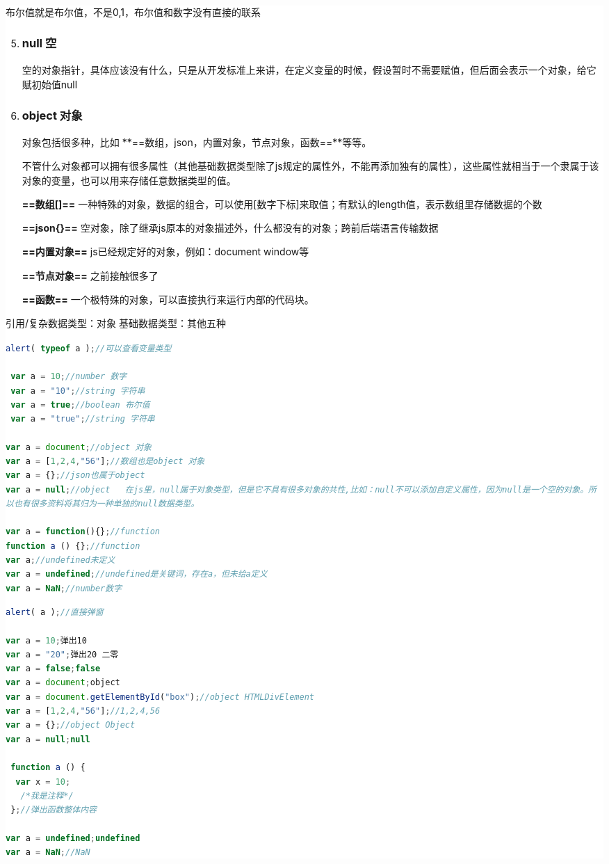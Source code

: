    布尔值就是布尔值，不是0,1，布尔值和数字没有直接的联系

5. ### null 空

   空的对象指针，具体应该没有什么，只是从开发标准上来讲，在定义变量的时候，假设暂时不需要赋值，但后面会表示一个对象，给它赋初始值null

6. ### object 对象

   对象包括很多种，比如 **==数组，json，内置对象，节点对象，函数==**等等。

   不管什么对象都可以拥有很多属性（其他基础数据类型除了js规定的属性外，不能再添加独有的属性），这些属性就相当于一个隶属于该对象的变量，也可以用来存储任意数据类型的值。

   **==数组[]==** 一种特殊的对象，数据的组合，可以使用[数字下标]来取值；有默认的length值，表示数组里存储数据的个数

   **==json{}==** 空对象，除了继承js原本的对象描述外，什么都没有的对象；跨前后端语言传输数据

   **==内置对象==** js已经规定好的对象，例如：document window等

   **==节点对象==** 之前接触很多了

   **==函数==** 一个极特殊的对象，可以直接执行来运行内部的代码块。

引用/复杂数据类型：对象
基础数据类型：其他五种

```javascript
alert( typeof a );//可以查看变量类型

 var a = 10;//number 数字
 var a = "10";//string 字符串
 var a = true;//boolean 布尔值
 var a = "true";//string 字符串

var a = document;//object 对象
var a = [1,2,4,"56"];//数组也是object 对象
var a = {};//json也属于object
var a = null;//object   在js里，null属于对象类型，但是它不具有很多对象的共性,比如：null不可以添加自定义属性，因为null是一个空的对象。所以也有很多资料将其归为一种单独的null数据类型。

var a = function(){};//function
function a () {};//function
var a;//undefined未定义
var a = undefined;//undefined是关键词，存在a，但未给a定义
var a = NaN;//number数字
```

```javascript
alert( a );//直接弹窗

var a = 10;弹出10
var a = "20";弹出20 二零
var a = false;false
var a = document;object
var a = document.getElementById("box");//object HTMLDivElement
var a = [1,2,4,"56"];//1,2,4,56
var a = {};//object Object
var a = null;null

 function a () {
  var x = 10;
   /*我是注释*/
 };//弹出函数整体内容

var a = undefined;undefined
var a = NaN;//NaN
```
